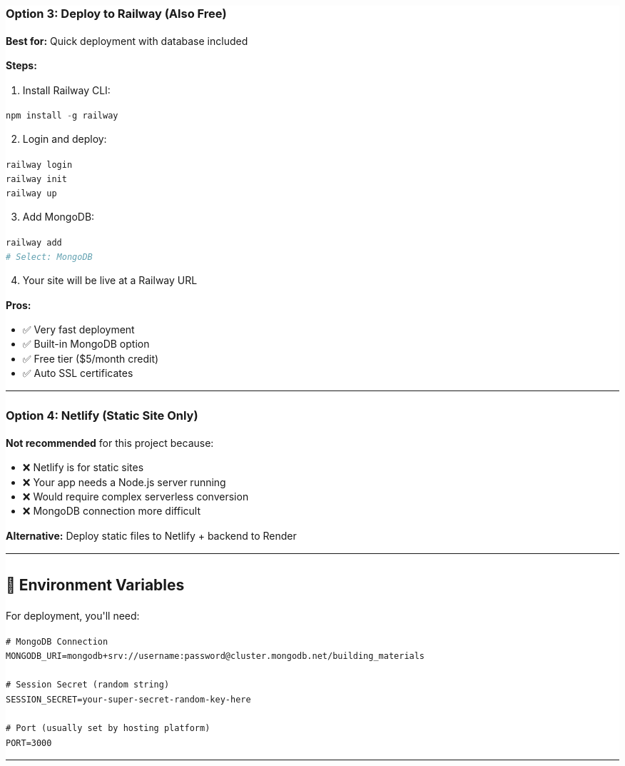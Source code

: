 ### Option 3: Deploy to Railway (Also Free)
**Best for:** Quick deployment with database included

**Steps:**

1. Install Railway CLI:
```powershell
npm install -g railway
```

2. Login and deploy:
```powershell
railway login
railway init
railway up
```

3. Add MongoDB:
```powershell
railway add
# Select: MongoDB
```

4. Your site will be live at a Railway URL

**Pros:**
- ✅ Very fast deployment
- ✅ Built-in MongoDB option
- ✅ Free tier ($5/month credit)
- ✅ Auto SSL certificates

---

### Option 4: Netlify (Static Site Only)
**Not recommended** for this project because:
- ❌ Netlify is for static sites
- ❌ Your app needs a Node.js server running
- ❌ Would require complex serverless conversion
- ❌ MongoDB connection more difficult

**Alternative:** Deploy static files to Netlify + backend to Render

---

## 🔧 Environment Variables

For deployment, you'll need:

```env
# MongoDB Connection
MONGODB_URI=mongodb+srv://username:password@cluster.mongodb.net/building_materials

# Session Secret (random string)
SESSION_SECRET=your-super-secret-random-key-here

# Port (usually set by hosting platform)
PORT=3000
```

---